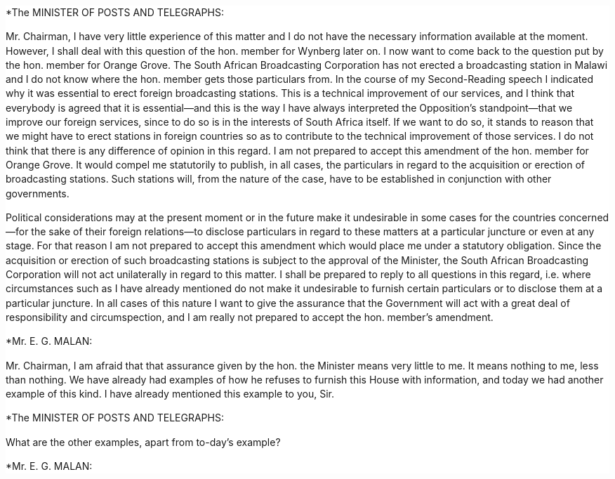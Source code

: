 </speech>

<speech by="#minister_of_posts_and_telegraphs">

<from>*The <person refersTo="hansard_za">MINISTER OF POSTS AND TELEGRAPHS</person>:</from>

<p>Mr. Chairman, I have very little experience of this matter and I do not have the necessary information available at the moment. However, I shall deal with this question of the hon. member for Wynberg later on. I now want to come back to the question put by the hon. member for Orange Grove. The South African Broadcasting Corporation has not erected a broadcasting station in Malawi and I do not know where the hon. member gets those particulars from. In the course of my Second-Reading speech I indicated why it was essential to erect foreign broadcasting stations. This is a technical improvement of our services, and I think that everybody is agreed that it is essential&#x2014;and this is the way I have always interpreted the Opposition&#x2019;s standpoint&#x2014;that we improve our foreign services, since to do so is in the interests of South Africa itself. If we want to do so, it stands to reason that we might have to erect stations in foreign countries so as to contribute to the technical improvement of those services. I do not think that there is any difference of opinion in this regard. I am not prepared to accept this amendment of the hon. member for Orange Grove. It would compel me statutorily to publish, in all cases, the particulars in regard to the acquisition or erection of broadcasting stations. Such stations will, from the nature of the case, have to be established in conjunction with other governments.</p>

<p>Political considerations may at the present moment or in the future make it undesirable in some cases for the countries concerned&#x2014;for the sake of their foreign relations&#x2014;to disclose particulars in regard to these matters at a particular juncture or even at any stage. For that reason I am not prepared to accept this amendment which would place me under a statutory obligation. Since the acquisition or erection of such broadcasting stations is subject to the approval of the Minister, the South African Broadcasting Corporation will not act unilaterally in regard to this matter. I shall be prepared to reply to all questions in this regard, i.e. where circumstances such as I have already mentioned do not make it undesirable to furnish certain particulars or to disclose them at a particular juncture. In all cases of this nature I want to give the assurance that the Government will act with a great deal of responsibility and circumspection, and I am really not prepared to accept the hon. member&#x2019;s amendment.</p>

</speech>

<speech by="#malan">

<from>*Mr. <person refersTo="hansard_za">E. G. MALAN</person>:</from>

<p>Mr. Chairman, I am afraid that that assurance given by the hon. the Minister means very little to me. It means nothing to me, less than nothing. We have already had examples of how he refuses to furnish this House with information, and today we had another example of this kind. I have already mentioned this example to you, Sir.</p>

</speech>

<speech by="#minister_of_posts_and_telegraphs">

<from>*The <person refersTo="hansard_za">MINISTER OF POSTS AND TELEGRAPHS</person>:</from>

<p>What are the other examples, apart from to-day&#x2019;s example&#x003F;</p>

</speech>

<speech by="#malan">

<from>*Mr. <person refersTo="hansard_za">E. G. MALAN</person>:</from>
